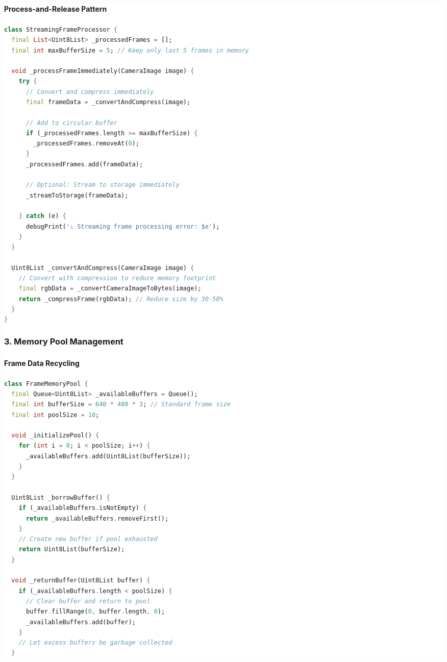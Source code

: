 #### Process-and-Release Pattern
```dart
class StreamingFrameProcessor {
  final List<Uint8List> _processedFrames = [];
  final int maxBufferSize = 5; // Keep only last 5 frames in memory
  
  void _processFrameImmediately(CameraImage image) {
    try {
      // Convert and compress immediately
      final frameData = _convertAndCompress(image);
      
      // Add to circular buffer
      if (_processedFrames.length >= maxBufferSize) {
        _processedFrames.removeAt(0);
      }
      _processedFrames.add(frameData);
      
      // Optional: Stream to storage immediately
      _streamToStorage(frameData);
      
    } catch (e) {
      debugPrint('⚠️ Streaming frame processing error: $e');
    }
  }
  
  Uint8List _convertAndCompress(CameraImage image) {
    // Convert with compression to reduce memory footprint
    final rgbData = _convertCameraImageToBytes(image);
    return _compressFrame(rgbData); // Reduce size by 30-50%
  }
}
```

### 3. Memory Pool Management

#### Frame Data Recycling
```dart
class FrameMemoryPool {
  final Queue<Uint8List> _availableBuffers = Queue();
  final int bufferSize = 640 * 480 * 3; // Standard frame size
  final int poolSize = 10;
  
  void _initializePool() {
    for (int i = 0; i < poolSize; i++) {
      _availableBuffers.add(Uint8List(bufferSize));
    }
  }
  
  Uint8List _borrowBuffer() {
    if (_availableBuffers.isNotEmpty) {
      return _availableBuffers.removeFirst();
    }
    // Create new buffer if pool exhausted
    return Uint8List(bufferSize);
  }
  
  void _returnBuffer(Uint8List buffer) {
    if (_availableBuffers.length < poolSize) {
      // Clear buffer and return to pool
      buffer.fillRange(0, buffer.length, 0);
      _availableBuffers.add(buffer);
    }
    // Let excess buffers be garbage collected
  }
```